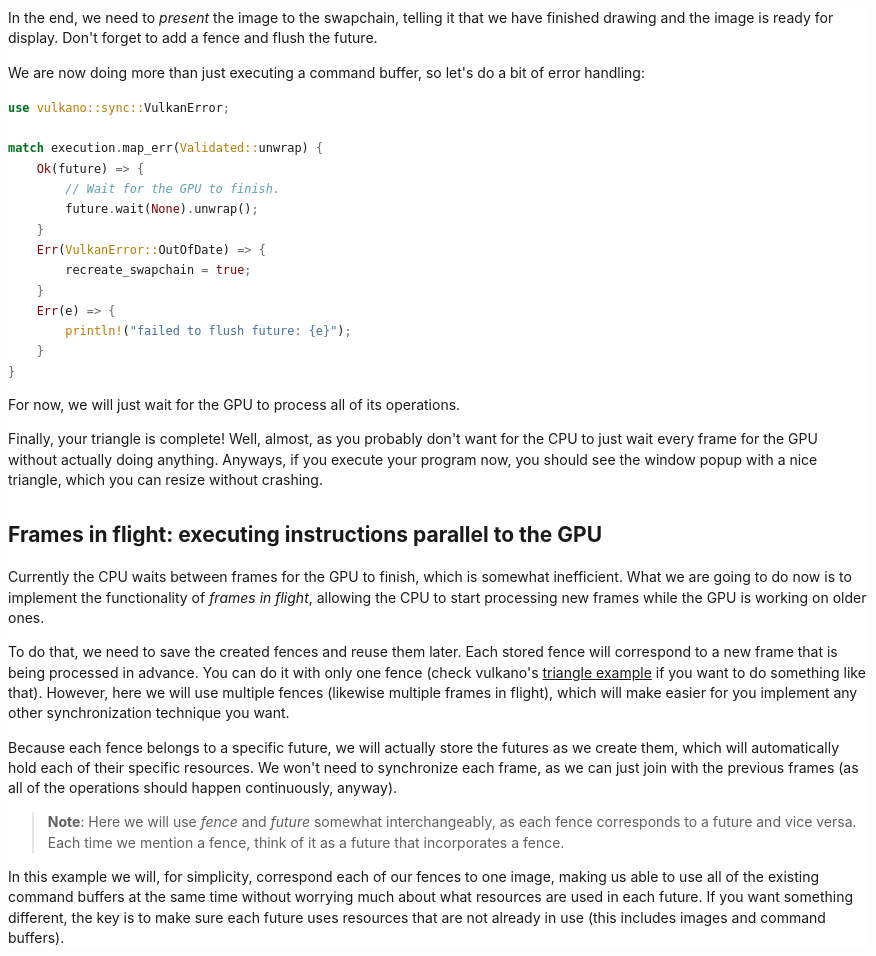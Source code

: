 In the end, we need to *present* the image to the swapchain, telling it that we have finished
drawing and the image is ready for display. Don't forget to add a fence and flush the future.

We are now doing more than just executing a command buffer, so let's do a bit of error handling:

```rust
use vulkano::sync::VulkanError;

match execution.map_err(Validated::unwrap) {
    Ok(future) => {
        // Wait for the GPU to finish.
        future.wait(None).unwrap();
    }
    Err(VulkanError::OutOfDate) => {
        recreate_swapchain = true;
    }
    Err(e) => {
        println!("failed to flush future: {e}");
    }
}
```

For now, we will just wait for the GPU to process all of its operations.

Finally, your triangle is complete! Well, almost, as you probably don't want for the CPU to just
wait every frame for the GPU without actually doing anything. Anyways, if you execute your program
now, you should see the window popup with a nice triangle, which you can resize without crashing.

## Frames in flight: executing instructions parallel to the GPU

Currently the CPU waits between frames for the GPU to finish, which is somewhat inefficient. What
we are going to do now is to implement the functionality of *frames in flight*, allowing the CPU to
start processing new frames while the GPU is working on older ones.

To do that, we need to save the created fences and reuse them later. Each stored fence will
correspond to a new frame that is being processed in advance. You can do it with only one fence
(check vulkano's [triangle
example](https://github.com/vulkano-rs/vulkano/blob/v0.34.0/examples/src/bin/triangle.rs) if you
want to do something like that). However, here we will use multiple fences (likewise multiple
frames in flight), which will make easier for you implement any other synchronization technique
you want.

Because each fence belongs to a specific future, we will actually store the futures as we create
them, which will automatically hold each of their specific resources. We won't need to synchronize
each frame, as we can just join with the previous frames (as all of the operations should happen
continuously, anyway).

> **Note**: Here we will use *fence* and *future* somewhat interchangeably, as each fence
> corresponds to a future and vice versa. Each time we mention a fence, think of it as a future
> that incorporates a fence.

In this example we will, for simplicity, correspond each of our fences to one image, making us able
to use all of the existing command buffers at the same time without worrying much about what
resources are used in each future. If you want something different, the key is to make sure each
future uses resources that are not already in use (this includes images and command buffers).

